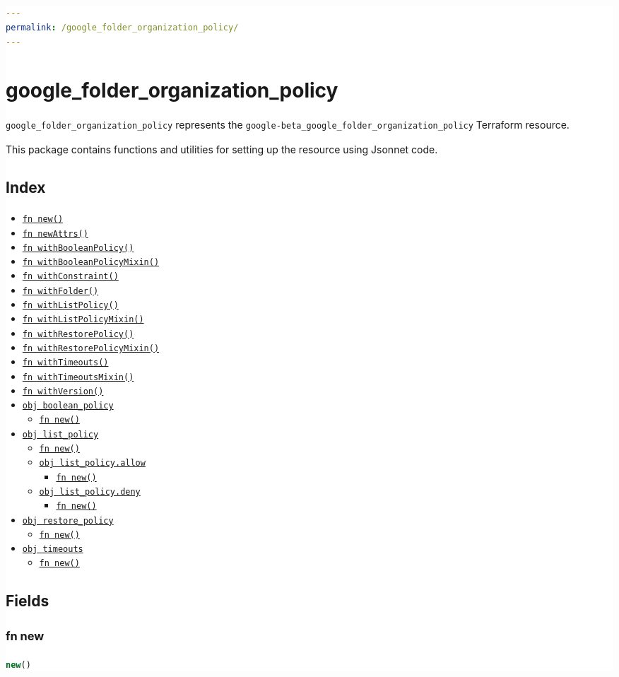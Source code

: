 ```yaml
---
permalink: /google_folder_organization_policy/
---
```


# google_folder_organization_policy

`google_folder_organization_policy` represents the `google-beta_google_folder_organization_policy` Terraform resource.



This package contains functions and utilities for setting up the resource using Jsonnet code.


## Index

* [`fn new()`](#fn-new)
* [`fn newAttrs()`](#fn-newattrs)
* [`fn withBooleanPolicy()`](#fn-withbooleanpolicy)
* [`fn withBooleanPolicyMixin()`](#fn-withbooleanpolicymixin)
* [`fn withConstraint()`](#fn-withconstraint)
* [`fn withFolder()`](#fn-withfolder)
* [`fn withListPolicy()`](#fn-withlistpolicy)
* [`fn withListPolicyMixin()`](#fn-withlistpolicymixin)
* [`fn withRestorePolicy()`](#fn-withrestorepolicy)
* [`fn withRestorePolicyMixin()`](#fn-withrestorepolicymixin)
* [`fn withTimeouts()`](#fn-withtimeouts)
* [`fn withTimeoutsMixin()`](#fn-withtimeoutsmixin)
* [`fn withVersion()`](#fn-withversion)
* [`obj boolean_policy`](#obj-boolean_policy)
  * [`fn new()`](#fn-boolean_policynew)
* [`obj list_policy`](#obj-list_policy)
  * [`fn new()`](#fn-list_policynew)
  * [`obj list_policy.allow`](#obj-list_policyallow)
    * [`fn new()`](#fn-list_policyallownew)
  * [`obj list_policy.deny`](#obj-list_policydeny)
    * [`fn new()`](#fn-list_policydenynew)
* [`obj restore_policy`](#obj-restore_policy)
  * [`fn new()`](#fn-restore_policynew)
* [`obj timeouts`](#obj-timeouts)
  * [`fn new()`](#fn-timeoutsnew)

## Fields

### fn new

```ts
new()
```

